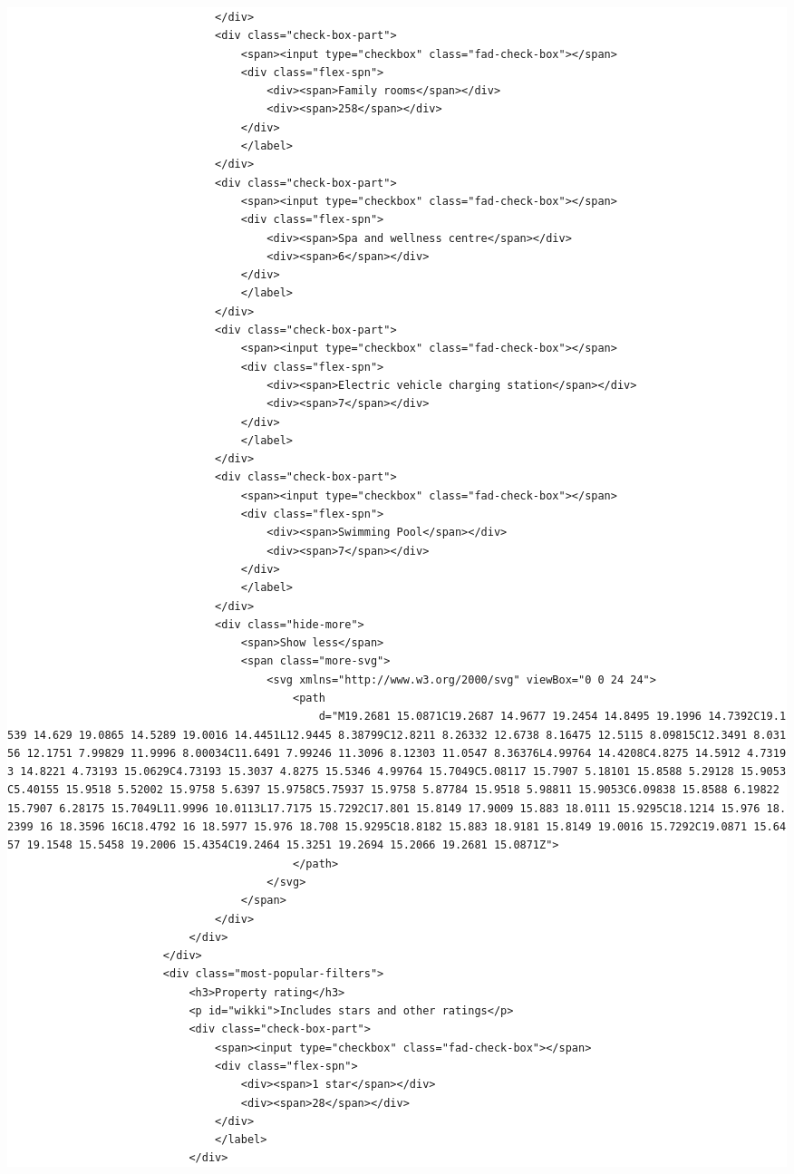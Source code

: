                                     </div>
                                    <div class="check-box-part">
                                        <span><input type="checkbox" class="fad-check-box"></span>
                                        <div class="flex-spn">
                                            <div><span>Family rooms</span></div>
                                            <div><span>258</span></div>
                                        </div>
                                        </label>
                                    </div>
                                    <div class="check-box-part">
                                        <span><input type="checkbox" class="fad-check-box"></span>
                                        <div class="flex-spn">
                                            <div><span>Spa and wellness centre</span></div>
                                            <div><span>6</span></div>
                                        </div>
                                        </label>
                                    </div>
                                    <div class="check-box-part">
                                        <span><input type="checkbox" class="fad-check-box"></span>
                                        <div class="flex-spn">
                                            <div><span>Electric vehicle charging station</span></div>
                                            <div><span>7</span></div>
                                        </div>
                                        </label>
                                    </div>
                                    <div class="check-box-part">
                                        <span><input type="checkbox" class="fad-check-box"></span>
                                        <div class="flex-spn">
                                            <div><span>Swimming Pool</span></div>
                                            <div><span>7</span></div>
                                        </div>
                                        </label>
                                    </div>
                                    <div class="hide-more">
                                        <span>Show less</span>
                                        <span class="more-svg">
                                            <svg xmlns="http://www.w3.org/2000/svg" viewBox="0 0 24 24">
                                                <path
                                                    d="M19.2681 15.0871C19.2687 14.9677 19.2454 14.8495 19.1996 14.7392C19.1539 14.629 19.0865 14.5289 19.0016 14.4451L12.9445 8.38799C12.8211 8.26332 12.6738 8.16475 12.5115 8.09815C12.3491 8.03156 12.1751 7.99829 11.9996 8.00034C11.6491 7.99246 11.3096 8.12303 11.0547 8.36376L4.99764 14.4208C4.8275 14.5912 4.73193 14.8221 4.73193 15.0629C4.73193 15.3037 4.8275 15.5346 4.99764 15.7049C5.08117 15.7907 5.18101 15.8588 5.29128 15.9053C5.40155 15.9518 5.52002 15.9758 5.6397 15.9758C5.75937 15.9758 5.87784 15.9518 5.98811 15.9053C6.09838 15.8588 6.19822 15.7907 6.28175 15.7049L11.9996 10.0113L17.7175 15.7292C17.801 15.8149 17.9009 15.883 18.0111 15.9295C18.1214 15.976 18.2399 16 18.3596 16C18.4792 16 18.5977 15.976 18.708 15.9295C18.8182 15.883 18.9181 15.8149 19.0016 15.7292C19.0871 15.6457 19.1548 15.5458 19.2006 15.4354C19.2464 15.3251 19.2694 15.2066 19.2681 15.0871Z">
                                                </path>
                                            </svg>
                                        </span>
                                    </div>
                                </div>
                            </div>
                            <div class="most-popular-filters">
                                <h3>Property rating</h3>
                                <p id="wikki">Includes stars and other ratings</p>
                                <div class="check-box-part">
                                    <span><input type="checkbox" class="fad-check-box"></span>
                                    <div class="flex-spn">
                                        <div><span>1 star</span></div>
                                        <div><span>28</span></div>
                                    </div>
                                    </label>
                                </div>